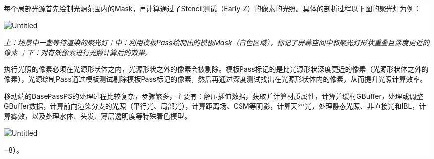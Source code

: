 每个局部光源首先绘制光源范围内的Mask，再计算通过了Stencil测试（Early-Z）的像素的光照。具体的剖析过程以下图的聚光灯为例：

![Untitled](Untitled%207.png)

*上：场景中一盏等待渲染的聚光灯；中：利用模板Pass绘制出的模板Mask（白色区域），标记了屏幕空间中和聚光灯形状重叠且深度更近的像素 ；下：对有效像素进行光照计算后的效果。*

执行光照的像素必须在光源形状体之内，光源形状之外的像素会被剔除。模板Pass标记的是比光源形状深度更近的像素（光源形状体之外的像素），光源绘制Pass通过模板测试剔除模板Pass标记的像素，然后再通过深度测试找出在光源形状体内的像素，从而提升光照计算效率。

移动端的BasePassPS的处理过程比较复杂，步骤繁多，主要有：解压插值数据，获取并计算材质属性，计算并缓村GBuffer，处理或调整GBuffer数据，计算前向渲染分支的光照（平行光、局部光），计算距离场、CSM等阴影，计算天空光，处理静态光照、非直接光和IBL，计算雾效，以及处理水体、头发、薄层透明度等特殊着色模型。

![Untitled](Untitled%208.png)

−8）。
